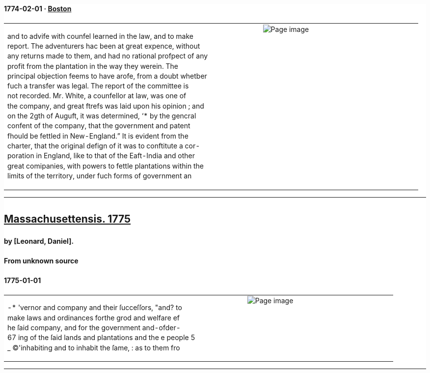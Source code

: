 #### 1774-02-01 &middot; [Boston](http://dbpedia.org/resource/Boston)

<table style="width: 100%;"><tr><td style="width: 50%">

  
and to advife with counfel learned in the law, and to make  
report. The adventurers hac been at great expence, without  
any returns made to them, and had no rational profpect of any  
profit from the plantation in the way they werein. The  
principal objection feems to have arofe, from a doubt whetber  
fuch a transfer was legal. The report of the committee is  
not recorded. Mr. White, a counfellor at law, was one of  
the company, and great ftrefs was laid upon his opinion ; and  
on the 2gth of Auguft, it was determined, ‘* by the gencral  
confent of the company, that the government and patent  
fhould be fettled in New-England.” It is evident from the  
charter, that the original defign of it was to conftitute a cor-  
poration in England, like to that of the Eaft-India and other  
great comipanies, with powers to fettle plantations within the  
limits of the territory, under fuch forms of government an
</td><td style="width: 50%; max-height: 75%; margin: auto; display: block;">
<img alt="Page image" src="https://iiif.archive.org/image/iiif/2/sim_royal-american-magazine-or-universal-repository_1774-02_1_2%2Fsim_royal-american-magazine-or-universal-repository_1774-02_1_2_jp2.zip%2Fsim_royal-american-magazine-or-universal-repository_1774-02_1_2_jp2%2Fsim_royal-american-magazine-or-universal-repository_1774-02_1_2_0044.jp2/pct:18.66343490304709,36.639857015192135,53.081717451523545,26.586237712243076/600,/0/default.jpg"/>
</td>
</tr></table>

---

## [Massachusettensis.  1775](https://archive.org/details/bim_eighteenth-century_massachusettensis_leonard-daniel_1775/page/n48/mode/1up?view=theater)

#### by [Leonard, Daniel].

#### From unknown source

#### 1775-01-01

<table style="width: 100%;"><tr><td style="width: 50%">

  
-* &#x27;vernor and company and their ſucceſſors, &quot;and? to  
make laws and ordinances forthe grod and welfare ef  
he ſaid company, and for the government and-ofder-  
67 ing of the ſaid lands and plantations and the e people 5  
_ ©&#x27;inhabiting and to inhabit the ſame, : as to them fro
</td><td style="width: 50%; max-height: 75%; margin: auto; display: block;">
<img alt="Page image" src="https://iiif.archive.org/image/iiif/2/bim_eighteenth-century_massachusettensis_leonard-daniel_1775%2Fbim_eighteenth-century_massachusettensis_leonard-daniel_1775_jp2.zip%2Fbim_eighteenth-century_massachusettensis_leonard-daniel_1775_jp2%2Fbim_eighteenth-century_massachusettensis_leonard-daniel_1775_0048.jp2/pct:8.46743295019157,59.81543624161074,72.06896551724138,9.587727708533079/!600,600/0/default.jpg"/>
</td>
</tr></table>

---
